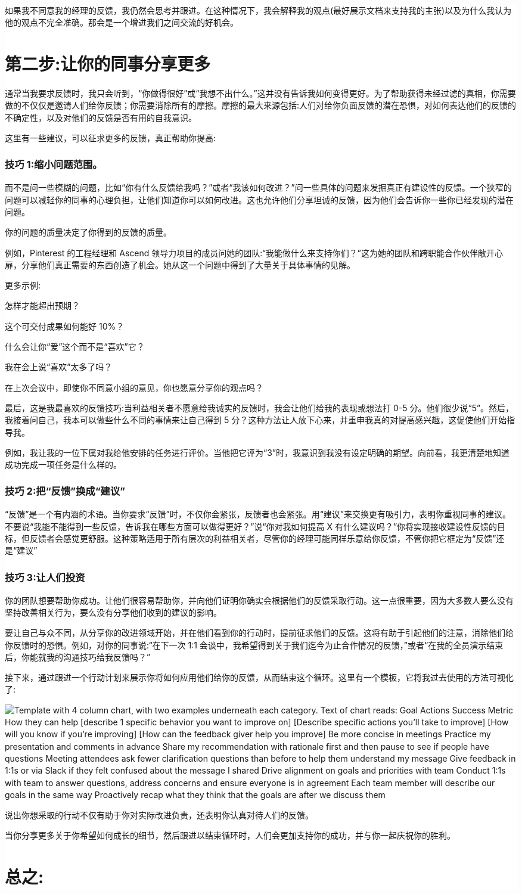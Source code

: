 如果我不同意我的经理的反馈，我仍然会思考并跟进。在这种情况下，我会解释我的观点(最好展示文档来支持我的主张)以及为什么我认为他的观点不完全准确。那会是一个增进我们之间交流的好机会。

# **第二步:让你的同事分享更多**

通常当我要求反馈时，我只会听到，“你做得很好”或“我想不出什么。”这并没有告诉我如何变得更好。为了帮助获得未经过滤的真相，你需要做的不仅仅是邀请人们给你反馈；你需要消除所有的摩擦。摩擦的最大来源包括:人们对给你负面反馈的潜在恐惧，对如何表达他们的反馈的不确定性，以及对他们的反馈是否有用的自我意识。

这里有一些建议，可以征求更多的反馈，真正帮助你提高:

### 技巧 1:缩小问题范围。

而不是问一些模糊的问题，比如“你有什么反馈给我吗？”或者“我该如何改进？”问一些具体的问题来发掘真正有建设性的反馈。一个狭窄的问题可以减轻你的同事的心理负担，让他们知道你可以如何改进。这也允许他们分享坦诚的反馈，因为他们会告诉你一些你已经发现的潜在问题。

你的问题的质量决定了你得到的反馈的质量。

例如，Pinterest 的工程经理和 Ascend 领导力项目的成员问她的团队:“我能做什么来支持你们？”这为她的团队和跨职能合作伙伴敞开心扉，分享他们真正需要的东西创造了机会。她从这一个问题中得到了大量关于具体事情的见解。

更多示例:

怎样才能超出预期？

这个可交付成果如何能好 10%？

什么会让你“爱”这个而不是“喜欢”它？

我在会上说“喜欢”太多了吗？

在上次会议中，即使你不同意小组的意见，你也愿意分享你的观点吗？

最后，这是我最喜欢的反馈技巧:当利益相关者不愿意给我诚实的反馈时，我会让他们给我的表现或想法打 0-5 分。他们很少说“5”。然后，我接着问自己，我本可以做些什么不同的事情来让自己得到 5 分？这种方法让人放下心来，并重申我真的对提高感兴趣，这促使他们开始指导我。

例如，我让我的一位下属对我给他安排的任务进行评价。当他把它评为“3”时，我意识到我没有设定明确的期望。向前看，我更清楚地知道成功完成一项任务是什么样的。

### 技巧 2:把“反馈”换成“建议”

“反馈”是一个有内涵的术语。当你要求“反馈”时，不仅你会紧张，反馈者也会紧张。用“建议”来交换更有吸引力，表明你重视同事的建议。不要说“我能不能得到一些反馈，告诉我在哪些方面可以做得更好？”说“你对我如何提高 X 有什么建议吗？”你将实现接收建设性反馈的目标，但反馈者会感觉更舒服。这种策略适用于所有层次的利益相关者，尽管你的经理可能同样乐意给你反馈，不管你把它框定为“反馈”还是“建议”

### **技巧 3:让人们投资**

你的团队想要帮助你成功。让他们很容易帮助你，并向他们证明你确实会根据他们的反馈采取行动。这一点很重要，因为大多数人要么没有坚持改善相关行为，要么没有分享他们收到的建议的影响。

要让自己与众不同，从分享你的改进领域开始，并在他们看到你的行动时，提前征求他们的反馈。这将有助于引起他们的注意，消除他们给你反馈时的恐惧。例如，对你的同事说:“在下一次 1:1 会谈中，我希望得到关于我们迄今为止合作情况的反馈，”或者“在我的全员演示结束后，你能就我的沟通技巧给我反馈吗？”

接下来，通过跟进一个行动计划来展示你将如何应用他们给你的反馈，从而结束这个循环。这里有一个模板，它将我过去使用的方法可视化了:

![Template with 4 column chart, with two examples underneath each category. Text of chart reads: Goal  Actions Success Metric How they can help [describe 1 specific behavior you want to improve on] [Describe specific actions you’ll take to improve] [How will you know if you’re improving] [How can the feedback giver help you improve] Be more concise in meetings Practice my presentation and comments in advance Share my recommendation with rationale first and then pause to see if people have questions Meeting attendees ask fewer clarification questions than before to help them understand my message Give feedback in 1:1s or via Slack if they felt confused about the message I shared Drive alignment on goals and priorities with team Conduct 1:1s with team to answer questions, address concerns and ensure everyone is in agreement  Each team member will describe our goals in the same way Proactively recap what they think that the goals are after we discuss them](img/c5bcac259bcfe8c76ed7d51ad89963cd.png)

说出你想采取的行动不仅有助于你对实际改进负责，还表明你认真对待人们的反馈。

当你分享更多关于你希望如何成长的细节，然后跟进以结束循环时，人们会更加支持你的成功，并与你一起庆祝你的胜利。

# **总之:**
